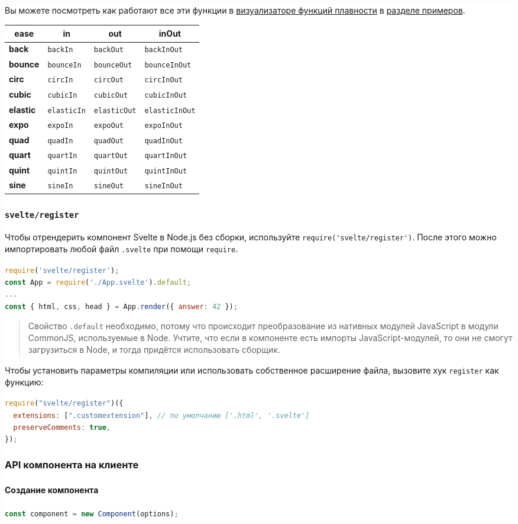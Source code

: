 Вы можете посмотреть как работают все эти функции в [визуализаторе функций плавности](https://svelte.dev/examples/easing) в [разделе примеров](https://svelte.dev/examples).

| ease        | in          | out          | inOut          |
| ----------- | ----------- | ------------ | -------------- |
| **back**    | `backIn`    | `backOut`    | `backInOut`    |
| **bounce**  | `bounceIn`  | `bounceOut`  | `bounceInOut`  |
| **circ**    | `circIn`    | `circOut`    | `circInOut`    |
| **cubic**   | `cubicIn`   | `cubicOut`   | `cubicInOut`   |
| **elastic** | `elasticIn` | `elasticOut` | `elasticInOut` |
| **expo**    | `expoIn`    | `expoOut`    | `expoInOut`    |
| **quad**    | `quadIn`    | `quadOut`    | `quadInOut`    |
| **quart**   | `quartIn`   | `quartOut`   | `quartInOut`   |
| **quint**   | `quintIn`   | `quintOut`   | `quintInOut`   |
| **sine**    | `sineIn`    | `sineOut`    | `sineInOut`    |

### `svelte/register`

Чтобы отрендерить компонент Svelte в Node.js без сборки, используйте `require('svelte/register')`. После этого можно импортировать любой файл `.svelte` при помощи `require`.

```js
require('svelte/register');
const App = require('./App.svelte').default;
...
const { html, css, head } = App.render({ answer: 42 });
```

> Свойство `.default` необходимо, потому что происходит преобразование из нативных модулей JavaScript в модули CommonJS, используемые в Node. Учтите, что если в компоненте есть импорты JavaScript-модулей, то они не смогут загрузиться в Node, и тогда придётся использовать сборщик.

Чтобы установить параметры компиляции или использовать собственное расширение файла, вызовите хук `register` как функцию:

```js
require("svelte/register")({
  extensions: [".customextension"], // по умолчанию ['.html', '.svelte']
  preserveComments: true,
});
```

### API компонента на клиенте

#### Создание компонента

```js
const component = new Component(options);
```
